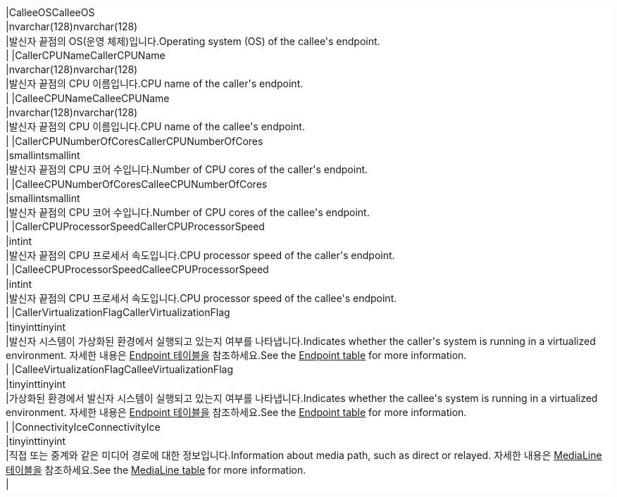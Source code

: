 |<span data-ttu-id="d2c9d-174">CalleeOS</span><span class="sxs-lookup"><span data-stu-id="d2c9d-174">CalleeOS</span></span>  <br/> |<span data-ttu-id="d2c9d-175">nvarchar(128)</span><span class="sxs-lookup"><span data-stu-id="d2c9d-175">nvarchar(128)</span></span>  <br/> |<span data-ttu-id="d2c9d-176">발신자 끝점의 OS(운영 체제)입니다.</span><span class="sxs-lookup"><span data-stu-id="d2c9d-176">Operating system (OS) of the callee's endpoint.</span></span>  <br/> |
|<span data-ttu-id="d2c9d-177">CallerCPUName</span><span class="sxs-lookup"><span data-stu-id="d2c9d-177">CallerCPUName</span></span>  <br/> |<span data-ttu-id="d2c9d-178">nvarchar(128)</span><span class="sxs-lookup"><span data-stu-id="d2c9d-178">nvarchar(128)</span></span>  <br/> |<span data-ttu-id="d2c9d-179">발신자 끝점의 CPU 이름입니다.</span><span class="sxs-lookup"><span data-stu-id="d2c9d-179">CPU name of the caller's endpoint.</span></span>  <br/> |
|<span data-ttu-id="d2c9d-180">CalleeCPUName</span><span class="sxs-lookup"><span data-stu-id="d2c9d-180">CalleeCPUName</span></span>  <br/> |<span data-ttu-id="d2c9d-181">nvarchar(128)</span><span class="sxs-lookup"><span data-stu-id="d2c9d-181">nvarchar(128)</span></span>  <br/> |<span data-ttu-id="d2c9d-182">발신자 끝점의 CPU 이름입니다.</span><span class="sxs-lookup"><span data-stu-id="d2c9d-182">CPU name of the callee's endpoint.</span></span>  <br/> |
|<span data-ttu-id="d2c9d-183">CallerCPUNumberOfCores</span><span class="sxs-lookup"><span data-stu-id="d2c9d-183">CallerCPUNumberOfCores</span></span>  <br/> |<span data-ttu-id="d2c9d-184">smallint</span><span class="sxs-lookup"><span data-stu-id="d2c9d-184">smallint</span></span>  <br/> |<span data-ttu-id="d2c9d-185">발신자 끝점의 CPU 코어 수입니다.</span><span class="sxs-lookup"><span data-stu-id="d2c9d-185">Number of CPU cores of the caller's endpoint.</span></span>  <br/> |
|<span data-ttu-id="d2c9d-186">CalleeCPUNumberOfCores</span><span class="sxs-lookup"><span data-stu-id="d2c9d-186">CalleeCPUNumberOfCores</span></span>  <br/> |<span data-ttu-id="d2c9d-187">smallint</span><span class="sxs-lookup"><span data-stu-id="d2c9d-187">smallint</span></span>  <br/> |<span data-ttu-id="d2c9d-188">발신자 끝점의 CPU 코어 수입니다.</span><span class="sxs-lookup"><span data-stu-id="d2c9d-188">Number of CPU cores of the callee's endpoint.</span></span>  <br/> |
|<span data-ttu-id="d2c9d-189">CallerCPUProcessorSpeed</span><span class="sxs-lookup"><span data-stu-id="d2c9d-189">CallerCPUProcessorSpeed</span></span>  <br/> |<span data-ttu-id="d2c9d-190">int</span><span class="sxs-lookup"><span data-stu-id="d2c9d-190">int</span></span>  <br/> |<span data-ttu-id="d2c9d-191">발신자 끝점의 CPU 프로세서 속도입니다.</span><span class="sxs-lookup"><span data-stu-id="d2c9d-191">CPU processor speed of the caller's endpoint.</span></span>  <br/> |
|<span data-ttu-id="d2c9d-192">CalleeCPUProcessorSpeed</span><span class="sxs-lookup"><span data-stu-id="d2c9d-192">CalleeCPUProcessorSpeed</span></span>  <br/> |<span data-ttu-id="d2c9d-193">int</span><span class="sxs-lookup"><span data-stu-id="d2c9d-193">int</span></span>  <br/> |<span data-ttu-id="d2c9d-194">발신자 끝점의 CPU 프로세서 속도입니다.</span><span class="sxs-lookup"><span data-stu-id="d2c9d-194">CPU processor speed of the callee's endpoint.</span></span>  <br/> |
|<span data-ttu-id="d2c9d-195">CallerVirtualizationFlag</span><span class="sxs-lookup"><span data-stu-id="d2c9d-195">CallerVirtualizationFlag</span></span>  <br/> |<span data-ttu-id="d2c9d-196">tinyint</span><span class="sxs-lookup"><span data-stu-id="d2c9d-196">tinyint</span></span>  <br/> |<span data-ttu-id="d2c9d-197">발신자 시스템이 가상화된 환경에서 실행되고 있는지 여부를 나타냅니다.</span><span class="sxs-lookup"><span data-stu-id="d2c9d-197">Indicates whether the caller's system is running in a virtualized environment.</span></span> <span data-ttu-id="d2c9d-198">자세한 내용은 [Endpoint 테이블을](endpoint.md) 참조하세요.</span><span class="sxs-lookup"><span data-stu-id="d2c9d-198">See the [Endpoint table](endpoint.md) for more information.</span></span> <br/> |
|<span data-ttu-id="d2c9d-199">CalleeVirtualizationFlag</span><span class="sxs-lookup"><span data-stu-id="d2c9d-199">CalleeVirtualizationFlag</span></span>  <br/> |<span data-ttu-id="d2c9d-200">tinyint</span><span class="sxs-lookup"><span data-stu-id="d2c9d-200">tinyint</span></span>  <br/> |<span data-ttu-id="d2c9d-201">가상화된 환경에서 발신자 시스템이 실행되고 있는지 여부를 나타냅니다.</span><span class="sxs-lookup"><span data-stu-id="d2c9d-201">Indicates whether the callee's system is running in a virtualized environment.</span></span> <span data-ttu-id="d2c9d-202">자세한 내용은 [Endpoint 테이블을](endpoint.md) 참조하세요.</span><span class="sxs-lookup"><span data-stu-id="d2c9d-202">See the [Endpoint table](endpoint.md) for more information.</span></span> <br/> |
|<span data-ttu-id="d2c9d-203">ConnectivityIce</span><span class="sxs-lookup"><span data-stu-id="d2c9d-203">ConnectivityIce</span></span>  <br/> |<span data-ttu-id="d2c9d-204">tinyint</span><span class="sxs-lookup"><span data-stu-id="d2c9d-204">tinyint</span></span>  <br/> |<span data-ttu-id="d2c9d-205">직접 또는 중계와 같은 미디어 경로에 대한 정보입니다.</span><span class="sxs-lookup"><span data-stu-id="d2c9d-205">Information about media path, such as direct or relayed.</span></span> <span data-ttu-id="d2c9d-206">자세한 내용은 [MediaLine 테이블을](medialine-0.md) 참조하세요.</span><span class="sxs-lookup"><span data-stu-id="d2c9d-206">See the [MediaLine table](medialine-0.md) for more information.</span></span> <br/> |